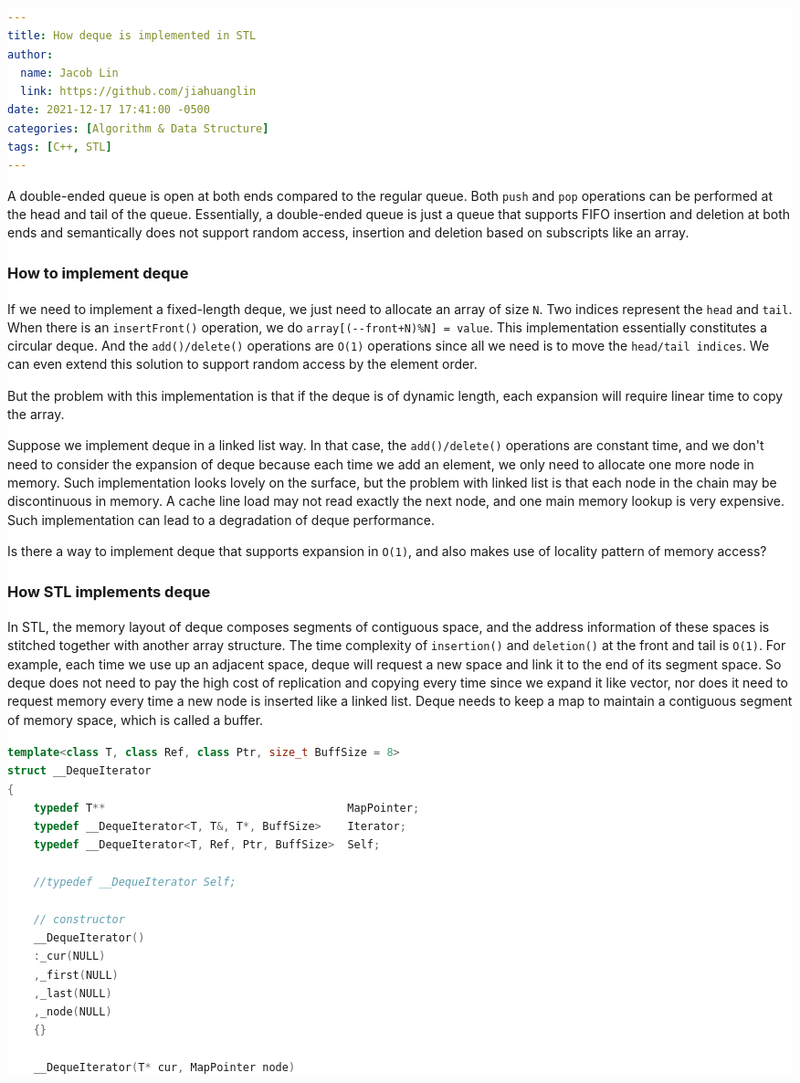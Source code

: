 ```yaml
---
title: How deque is implemented in STL
author:
  name: Jacob Lin
  link: https://github.com/jiahuanglin
date: 2021-12-17 17:41:00 -0500
categories: [Algorithm & Data Structure]
tags: [C++, STL]
---
```


A double-ended queue is open at both ends compared to the regular queue. Both `push` and `pop` operations can be performed at the head and tail of the queue. Essentially, a double-ended queue is just a queue that supports FIFO insertion and deletion at both ends and semantically does not support random access, insertion and deletion based on subscripts like an array.

### How to implement deque
If we need to implement a fixed-length deque, we just need to allocate an array of size `N`. Two indices represent the `head` and `tail`. When there is an `insertFront()` operation, we do `array[(--front+N)%N] = value`. This implementation essentially constitutes a circular deque. And the `add()/delete()` operations are `O(1)` operations since all we need is to move the `head/tail indices`. We can even extend this solution to support random access by the element order.

But the problem with this implementation is that if the deque is of dynamic length, each expansion will require linear time to copy the array.

Suppose we implement deque in a linked list way. In that case, the `add()/delete()` operations are constant time, and we don't need to consider the expansion of deque because each time we add an element, we only need to allocate one more node in memory. Such implementation looks lovely on the surface, but the problem with linked list is that each node in the chain may be discontinuous in memory. A cache line load may not read exactly the next node, and one main memory lookup is very expensive. Such implementation can lead to a degradation of deque performance.

Is there a way to implement deque that supports expansion in `O(1)`, and also makes use of locality pattern of memory access?

### How STL implements deque
In STL, the memory layout of deque composes segments of contiguous space, and the address information of these spaces is stitched together with another array structure. The time complexity of `insertion()` and `deletion()` at the front and tail is `O(1)`. For example, each time we use up an adjacent space, deque will request a new space and link it to the end of its segment space. So deque does not need to pay the high cost of replication and copying every time since we expand it like vector, nor does it need to request memory every time a new node is inserted like a linked list. Deque needs to keep a map to maintain a contiguous segment of memory space, which is called a buffer.

```cpp
template<class T, class Ref, class Ptr, size_t BuffSize = 8>
struct __DequeIterator
{
	typedef T**										MapPointer;
	typedef __DequeIterator<T, T&, T*, BuffSize>	Iterator;
	typedef __DequeIterator<T, Ref, Ptr, BuffSize>	Self;

	//typedef __DequeIterator Self;

	// constructor
	__DequeIterator()
	:_cur(NULL)
	,_first(NULL)
	,_last(NULL)
	,_node(NULL)
	{}

	__DequeIterator(T* cur, MapPointer node)
```